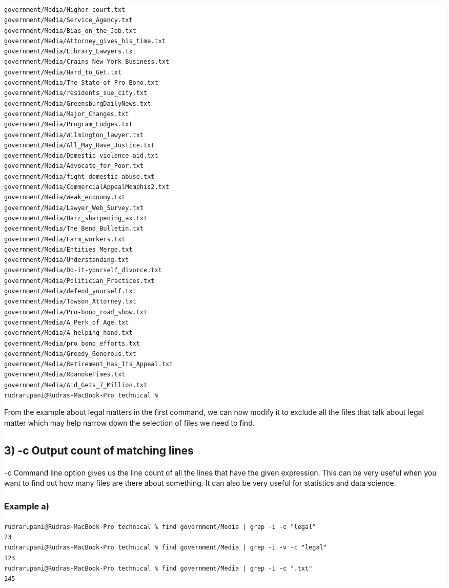 ```
government/Media/Higher_court.txt
government/Media/Service_Agency.txt
government/Media/Bias_on_the_Job.txt
government/Media/Attorney_gives_his_time.txt
government/Media/Library_Lawyers.txt
government/Media/Crains_New_York_Business.txt
government/Media/Hard_to_Get.txt
government/Media/The_State_of_Pro_Bono.txt
government/Media/residents_sue_city.txt
government/Media/GreensburgDailyNews.txt
government/Media/Major_Changes.txt
government/Media/Program_Lodges.txt
government/Media/Wilmington_lawyer.txt
government/Media/All_May_Have_Justice.txt
government/Media/Domestic_violence_aid.txt
government/Media/Advocate_for_Poor.txt
government/Media/fight_domestic_abuse.txt
government/Media/CommercialAppealMemphis2.txt
government/Media/Weak_economy.txt
government/Media/Lawyer_Web_Survey.txt
government/Media/Barr_sharpening_ax.txt
government/Media/The_Bend_Bulletin.txt
government/Media/Farm_workers.txt
government/Media/Entities_Merge.txt
government/Media/Understanding.txt
government/Media/Do-it-yourself_divorce.txt
government/Media/Politician_Practices.txt
government/Media/defend_yourself.txt
government/Media/Towson_Attorney.txt
government/Media/Pro-bono_road_show.txt
government/Media/A_Perk_of_Age.txt
government/Media/A_helping_hand.txt
government/Media/pro_bono_efforts.txt
government/Media/Greedy_Generous.txt
government/Media/Retirement_Has_Its_Appeal.txt
government/Media/RoanokeTimes.txt
government/Media/Aid_Gets_7_Million.txt
rudrarupani@Rudras-MacBook-Pro technical % 
```

From the example about legal matters in the first command, we can now modify it to exclude all the files that talk about legal matter which may help narrow down the selection of files we need to find.

## 3) -c Output count of matching lines

-c Command line option gives us the line count of all the lines that have the given expression. This can be very useful when you want to find out how many files are there about something. It can also be very useful for statistics and data science.

### Example a)
```
rudrarupani@Rudras-MacBook-Pro technical % find government/Media | grep -i -c "legal"   
23
rudrarupani@Rudras-MacBook-Pro technical % find government/Media | grep -i -v -c "legal"
123
rudrarupani@Rudras-MacBook-Pro technical % find government/Media | grep -i -c ".txt"    
145
```
